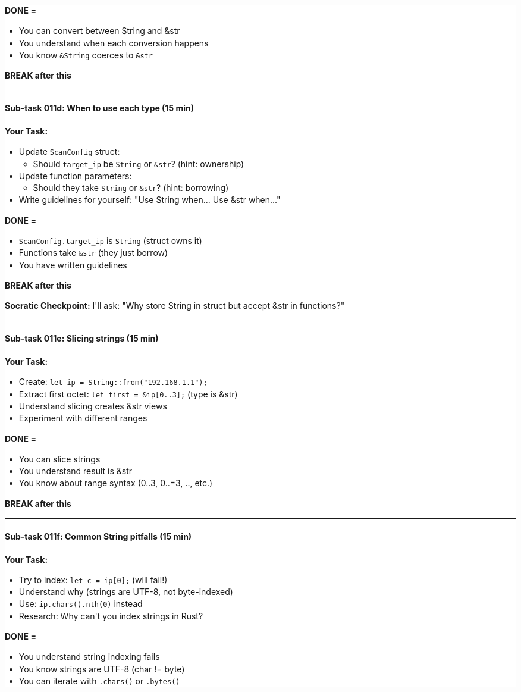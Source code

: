 **DONE =**
- You can convert between String and &str
- You understand when each conversion happens
- You know `&String` coerces to `&str`

**BREAK after this**

---

#### Sub-task 011d: When to use each type (15 min)
**Your Task:**
- Update `ScanConfig` struct:
  - Should `target_ip` be `String` or `&str`? (hint: ownership)
- Update function parameters:
  - Should they take `String` or `&str`? (hint: borrowing)
- Write guidelines for yourself: "Use String when... Use &str when..."

**DONE =**
- `ScanConfig.target_ip` is `String` (struct owns it)
- Functions take `&str` (they just borrow)
- You have written guidelines

**BREAK after this**

**Socratic Checkpoint:** I'll ask: "Why store String in struct but accept &str in functions?"

---

#### Sub-task 011e: Slicing strings (15 min)
**Your Task:**
- Create: `let ip = String::from("192.168.1.1");`
- Extract first octet: `let first = &ip[0..3];` (type is &str)
- Understand slicing creates &str views
- Experiment with different ranges

**DONE =**
- You can slice strings
- You understand result is &str
- You know about range syntax (0..3, 0..=3, .., etc.)

**BREAK after this**

---

#### Sub-task 011f: Common String pitfalls (15 min)
**Your Task:**
- Try to index: `let c = ip[0];` (will fail!)
- Understand why (strings are UTF-8, not byte-indexed)
- Use: `ip.chars().nth(0)` instead
- Research: Why can't you index strings in Rust?

**DONE =**
- You understand string indexing fails
- You know strings are UTF-8 (char != byte)
- You can iterate with `.chars()` or `.bytes()`
